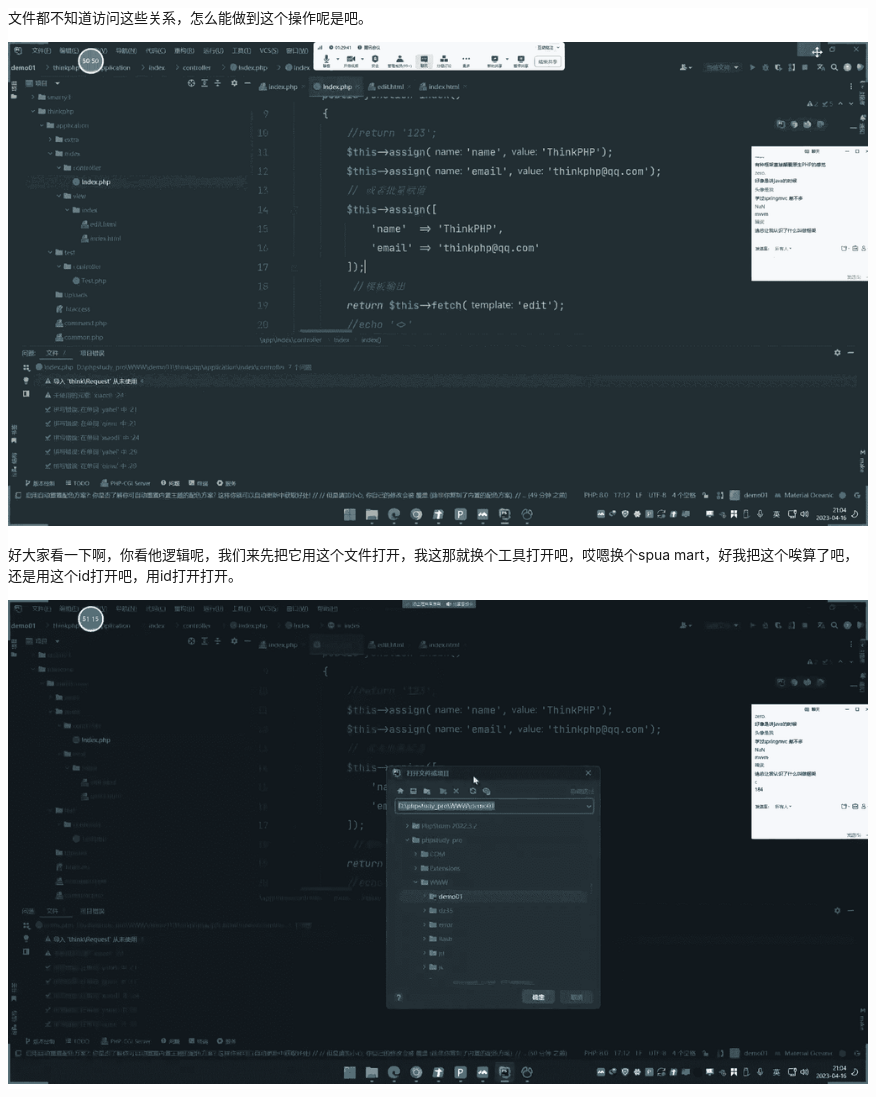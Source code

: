 文件都不知道访问这些关系，怎么能做到这个操作呢是吧。

![](img/ae2424707d1e4df58a1774928b257bca_262.png)

好大家看一下啊，你看他逻辑呢，我们来先把它用这个文件打开，我这那就换个工具打开吧，哎嗯换个spua mart，好我把这个唉算了吧，还是用这个id打开吧，用id打开打开。



![](img/ae2424707d1e4df58a1774928b257bca_264.png)
